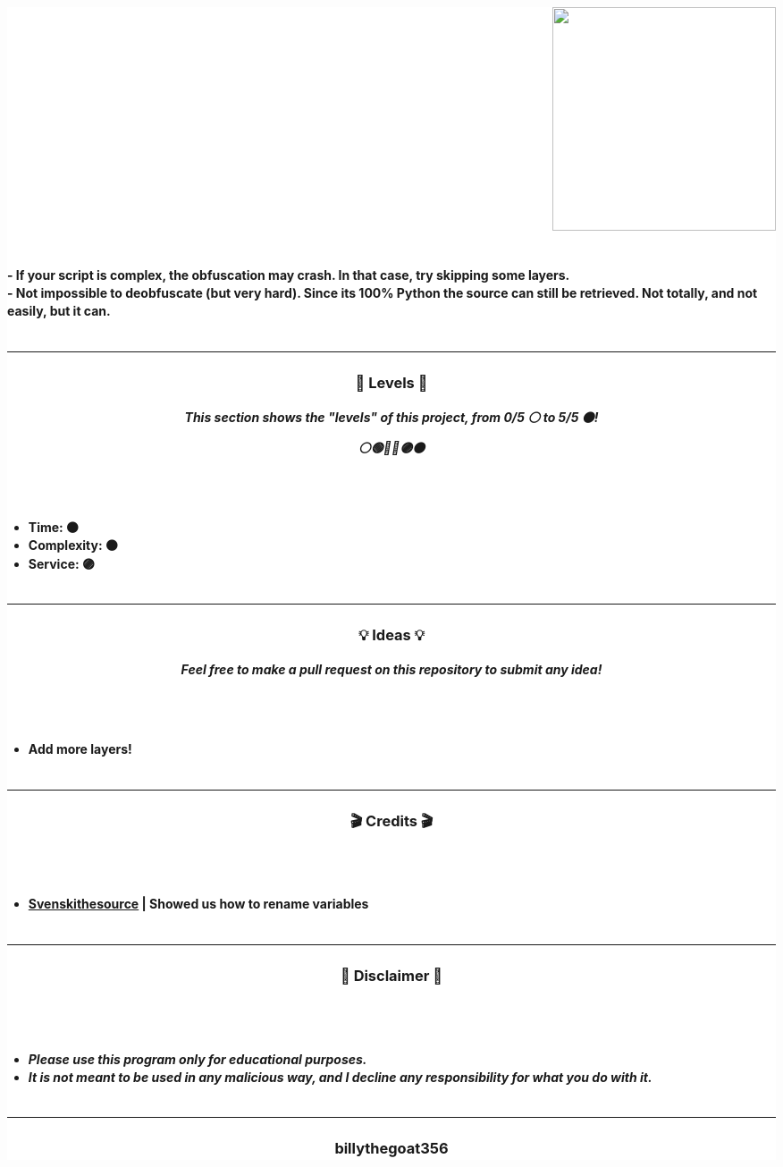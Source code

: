 <p align="right">
<img src="https://repository-images.githubusercontent.com/499265392/cdeb5cae-691b-49c7-9f65-56fc01d54813" width="250", height="250">
</p>

<br>
<strong>- If your script is complex, the obfuscation may crash. In that case, try skipping some layers.</strong>
<br>
<strong>- Not impossible to deobfuscate (but very hard). Since its 100% Python the source can still be retrieved. Not totally, and not easily, but it can.</strong>
<br><br>

-----

### <p align="center">🎯 Levels 🎯</p>

<p align="center"><strong><i>This section shows the "levels" of this project, from 0/5 ⚪ to 5/5 ⚫!</i></strong</p>
<p align="center"><strong><i>⚪🟢🔵🔴🟣⚫</i></strong</p>

<br><br>
* Time: ⚫
* Complexity: ⚫
* Service: 🟣
<br><br>

-----

### <p align="center">💡 Ideas 💡</p>

<p align="center"><strong><i>Feel free to make a pull request on this repository to submit any idea!</i></strong</p>

<br><br>
* Add more layers!
<br><br>

-----
  
### <p align="center">🎬 Credits 🎬</p>

<br><br>
* [Svenskithesource](https://github.com/Svenskithesource) | Showed us how to rename variables 
<br><br>
  
-----

### <p align="center">📌 Disclaimer 📌</p>

<br><br>
* ***Please use this program only for educational purposes.***
* ***It is not meant to be used in any malicious way, and I decline any responsibility for what you do with it.***
<br><br>

-----

### <p align="center">billythegoat356</p>

